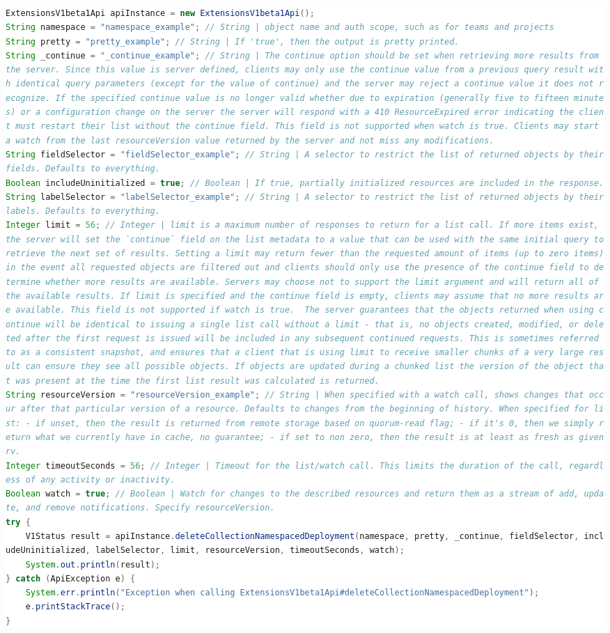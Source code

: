 ```java
ExtensionsV1beta1Api apiInstance = new ExtensionsV1beta1Api();
String namespace = "namespace_example"; // String | object name and auth scope, such as for teams and projects
String pretty = "pretty_example"; // String | If 'true', then the output is pretty printed.
String _continue = "_continue_example"; // String | The continue option should be set when retrieving more results from the server. Since this value is server defined, clients may only use the continue value from a previous query result with identical query parameters (except for the value of continue) and the server may reject a continue value it does not recognize. If the specified continue value is no longer valid whether due to expiration (generally five to fifteen minutes) or a configuration change on the server the server will respond with a 410 ResourceExpired error indicating the client must restart their list without the continue field. This field is not supported when watch is true. Clients may start a watch from the last resourceVersion value returned by the server and not miss any modifications.
String fieldSelector = "fieldSelector_example"; // String | A selector to restrict the list of returned objects by their fields. Defaults to everything.
Boolean includeUninitialized = true; // Boolean | If true, partially initialized resources are included in the response.
String labelSelector = "labelSelector_example"; // String | A selector to restrict the list of returned objects by their labels. Defaults to everything.
Integer limit = 56; // Integer | limit is a maximum number of responses to return for a list call. If more items exist, the server will set the `continue` field on the list metadata to a value that can be used with the same initial query to retrieve the next set of results. Setting a limit may return fewer than the requested amount of items (up to zero items) in the event all requested objects are filtered out and clients should only use the presence of the continue field to determine whether more results are available. Servers may choose not to support the limit argument and will return all of the available results. If limit is specified and the continue field is empty, clients may assume that no more results are available. This field is not supported if watch is true.  The server guarantees that the objects returned when using continue will be identical to issuing a single list call without a limit - that is, no objects created, modified, or deleted after the first request is issued will be included in any subsequent continued requests. This is sometimes referred to as a consistent snapshot, and ensures that a client that is using limit to receive smaller chunks of a very large result can ensure they see all possible objects. If objects are updated during a chunked list the version of the object that was present at the time the first list result was calculated is returned.
String resourceVersion = "resourceVersion_example"; // String | When specified with a watch call, shows changes that occur after that particular version of a resource. Defaults to changes from the beginning of history. When specified for list: - if unset, then the result is returned from remote storage based on quorum-read flag; - if it's 0, then we simply return what we currently have in cache, no guarantee; - if set to non zero, then the result is at least as fresh as given rv.
Integer timeoutSeconds = 56; // Integer | Timeout for the list/watch call. This limits the duration of the call, regardless of any activity or inactivity.
Boolean watch = true; // Boolean | Watch for changes to the described resources and return them as a stream of add, update, and remove notifications. Specify resourceVersion.
try {
    V1Status result = apiInstance.deleteCollectionNamespacedDeployment(namespace, pretty, _continue, fieldSelector, includeUninitialized, labelSelector, limit, resourceVersion, timeoutSeconds, watch);
    System.out.println(result);
} catch (ApiException e) {
    System.err.println("Exception when calling ExtensionsV1beta1Api#deleteCollectionNamespacedDeployment");
    e.printStackTrace();
}
```
